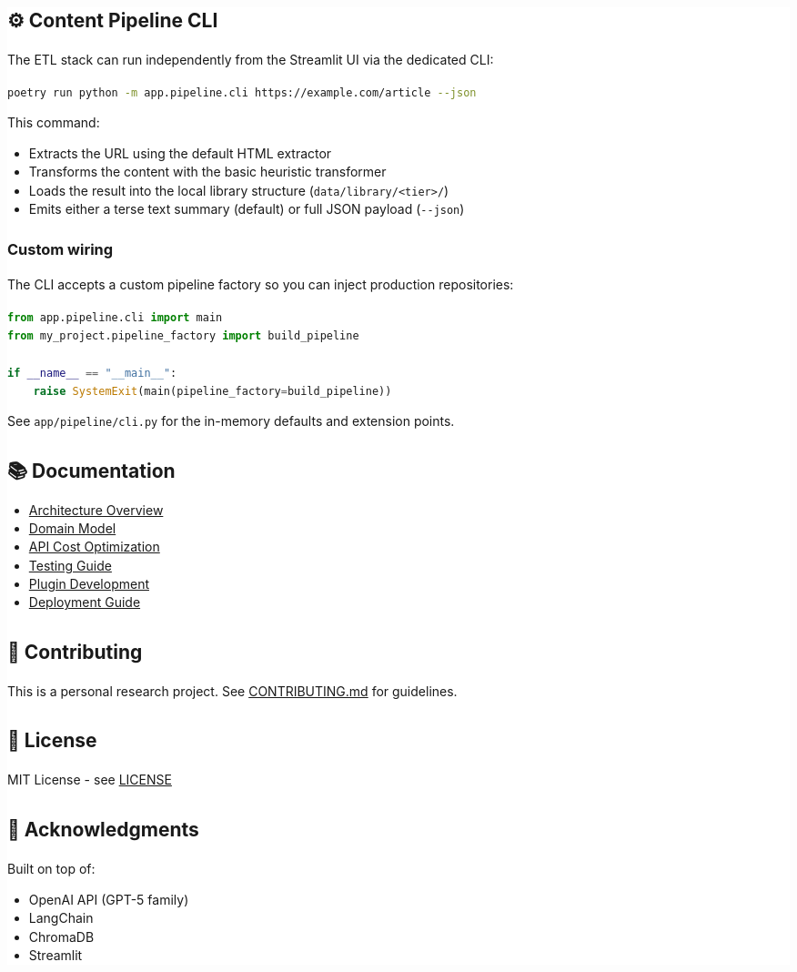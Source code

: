## ⚙️ Content Pipeline CLI

The ETL stack can run independently from the Streamlit UI via the dedicated CLI:

```bash
poetry run python -m app.pipeline.cli https://example.com/article --json
```

This command:

- Extracts the URL using the default HTML extractor
- Transforms the content with the basic heuristic transformer
- Loads the result into the local library structure (`data/library/<tier>/`)
- Emits either a terse text summary (default) or full JSON payload (`--json`)

### Custom wiring

The CLI accepts a custom pipeline factory so you can inject production repositories:

```python
from app.pipeline.cli import main
from my_project.pipeline_factory import build_pipeline

if __name__ == "__main__":
    raise SystemExit(main(pipeline_factory=build_pipeline))
```

See `app/pipeline/cli.py` for the in-memory defaults and extension points.

## 📚 Documentation

- [Architecture Overview](docs/architecture.md)
- [Domain Model](docs/domain-model.md)
- [API Cost Optimization](docs/cost-optimization.md)
- [Testing Guide](docs/testing-guide.md)
- [Plugin Development](docs/plugin-development.md)
- [Deployment Guide](docs/deployment.md)

## 🤝 Contributing

This is a personal research project. See [CONTRIBUTING.md](CONTRIBUTING.md) for guidelines.

## 📄 License

MIT License - see [LICENSE](LICENSE)

## 🙏 Acknowledgments

Built on top of:
- OpenAI API (GPT-5 family)
- LangChain
- ChromaDB
- Streamlit
